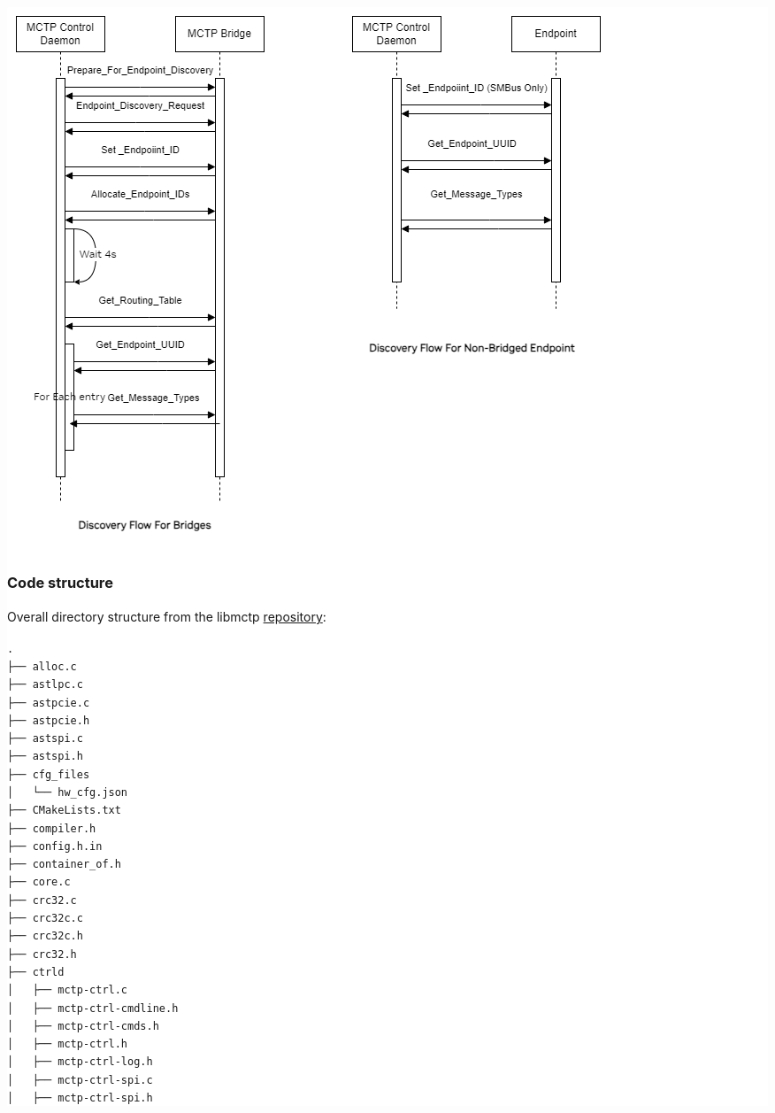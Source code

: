 ![MCTP Discovery Flow](resources/MCTP_Discovery.drawio.png)

### Code structure

Overall directory structure from the libmctp [repository][5]:

```txt
.
├── alloc.c
├── astlpc.c
├── astpcie.c
├── astpcie.h
├── astspi.c
├── astspi.h
├── cfg_files
│   └── hw_cfg.json
├── CMakeLists.txt
├── compiler.h
├── config.h.in
├── container_of.h
├── core.c
├── crc32.c
├── crc32c.c
├── crc32c.h
├── crc32.h
├── ctrld
│   ├── mctp-ctrl.c
│   ├── mctp-ctrl-cmdline.h
│   ├── mctp-ctrl-cmds.h
│   ├── mctp-ctrl.h
│   ├── mctp-ctrl-log.h
│   ├── mctp-ctrl-spi.c
│   ├── mctp-ctrl-spi.h
```

[1]: https://www.dmtf.org/standards/pmci
[2]: https://github.com/openbmc/libmctp
[3]: https://github.com/openbmc/docs/blob/master/designs/mctp/mctp-userspace.md
[4]: https://docs.google.com/document/d/1iTFb-8W-YaMIKl857S_-lluWqPduLyI5SV5L95sJEU0
[5]: https://gitlab-master.nvidia.com/dgx/bmc/libmctp
[6]: https://nvidia.sharepoint.com/sites/DGX-FPGA/DGX-FPGA-Atlas_SJ/Shared%20Documents/MAB_FILES/Mab_FPGA_IAS.docx?web=1
[7]: https://gitlab-master.nvidia.com/dgx/bmc/openbmc/-/blob/OberonBW-24.02-5/meta-nvidia/meta-prime/meta-graceblackwell/meta-hmc/recipes-phosphor/libmctp/libmctp_%25.bbappend?ref_type=tags
[8]: https://gitlab-master.nvidia.com/dgx/bmc/openbmc/-/blob/Core-24.01-2/meta-nvidia/recipes-phosphor/packagegroups/packagegroup-nvidia-apps.bb?ref_type=tags#L18
[9]: https://gitlab-master.nvidia.com/dgx/bmc/openbmc/-/blob/Core-24.01-2/meta-nvidia/meta-gh/recipes-phosphor/libmctp/libmctp/systemd/mctp-pcie-ctrl.service?ref_type=tags
[10]: https://gitlab-master.nvidia.com/dgx/bmc/openbmc/-/blob/Core-24.01-2/meta-nvidia/meta-gh/recipes-phosphor/libmctp/libmctp/systemd/mctp-pcie-demux.service?ref_type=tags
[11]: https://gitlab-master.nvidia.com/dgx/bmc/libmctp/-/blob/Core-24.01-2_br/systemd/system/mctp-spi-ctrl.service?ref_type=heads
[12]: https://gitlab-master.nvidia.com/dgx/bmc/libmctp/-/blob/Core-24.01-2_br/systemd/system/mctp-spi-demux.service?ref_type=heads
[13]: https://gitlab-master.nvidia.com/dgx/bmc/openbmc/-/blob/Core-24.01-2/meta-nvidia/meta-gh/recipes-phosphor/libmctp/libmctp/systemd/mctp-i2c5-ctrl.service?ref_type=tags
[14]: https://gitlab-master.nvidia.com/dgx/bmc/openbmc/-/blob/Core-24.01-2/meta-nvidia/meta-gh/recipes-phosphor/libmctp/libmctp/systemd/mctp-i2c5-demux.service?ref_type=tags
[15]: https://gitlab-master.nvidia.com/dgx/bmc/libmctp/-/blob/develop/systemd/system/mctp-usb-ctrl.service?ref_type=heads
[16]: https://gitlab-master.nvidia.com/dgx/bmc/libmctp/-/blob/develop/systemd/system/mctp-usb-demux.service?ref_type=heads
[17]: https://gitlab-master.nvidia.com/dgx/bmc/openbmc/-/blob/Core-24.01-2/meta-nvidia/meta-hgx/recipes-phosphor/libmctp/libmctp/hgx/mctp?ref_type=tags
[18]: https://gitlab-master.nvidia.com/dgx/bmc/openbmc/-/blob/Core-24.01-2/meta-nvidia/meta-hgx/recipes-phosphor/libmctp/libmctp/hgx/mctp-ctrl-hgx.conf?ref_type=tags
[19]: https://gitlab-master.nvidia.com/dgx/bmc/openbmc/-/blob/Core-24.01-2/meta-nvidia/meta-hgx/recipes-phosphor/libmctp/libmctp_%25.bbappend?ref_type=tags
[20]: https://gitlab-master.nvidia.com/dgx/bmc/openbmc/-/blob/Core-24.01-2/meta-nvidia/meta-gh/recipes-phosphor/libmctp/libmctp/systemd/mctp-pcie-demux.socket?ref_type=tags
[21]: https://gitlab-master.nvidia.com/dgx/bmc/openbmc/-/blob/Core-24.01-2/meta-nvidia/meta-gh/recipes-kernel/linux/linux-aspeed/ranger.cfg?ref_type=tags#L61